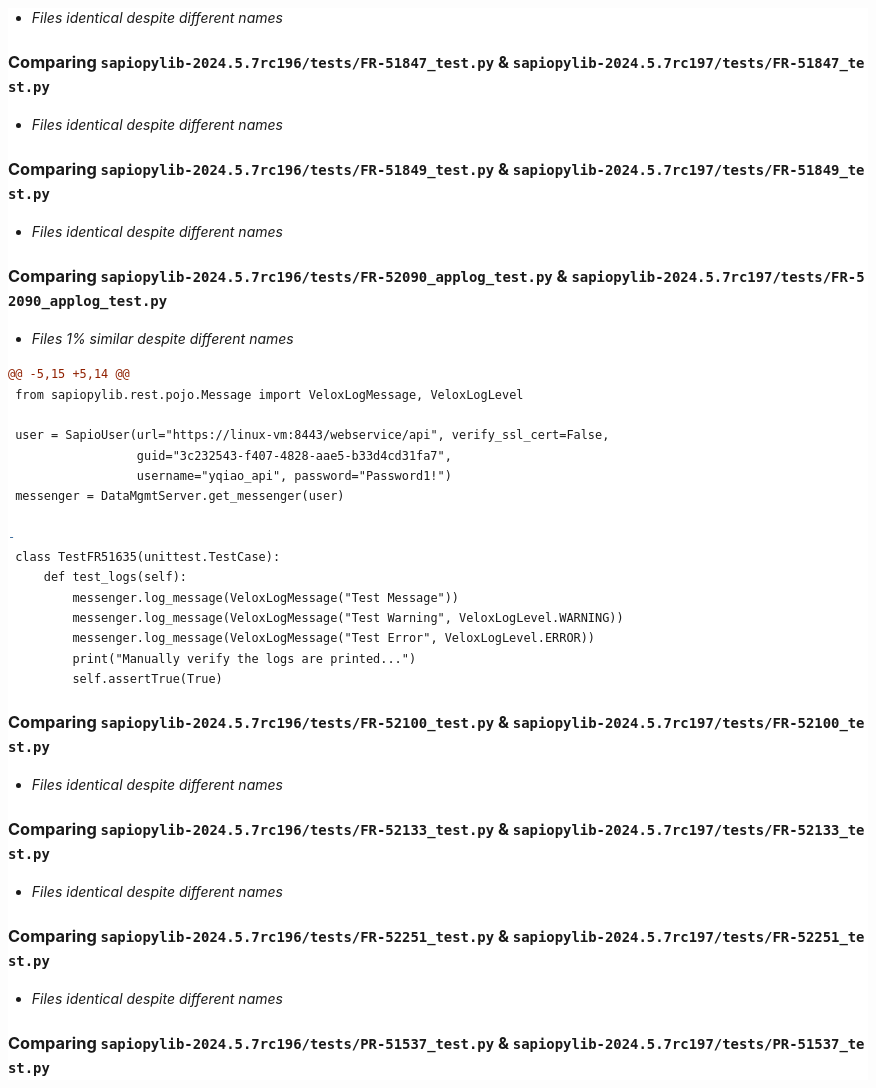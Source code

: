  * *Files identical despite different names*

### Comparing `sapiopylib-2024.5.7rc196/tests/FR-51847_test.py` & `sapiopylib-2024.5.7rc197/tests/FR-51847_test.py`

 * *Files identical despite different names*

### Comparing `sapiopylib-2024.5.7rc196/tests/FR-51849_test.py` & `sapiopylib-2024.5.7rc197/tests/FR-51849_test.py`

 * *Files identical despite different names*

### Comparing `sapiopylib-2024.5.7rc196/tests/FR-52090_applog_test.py` & `sapiopylib-2024.5.7rc197/tests/FR-52090_applog_test.py`

 * *Files 1% similar despite different names*

```diff
@@ -5,15 +5,14 @@
 from sapiopylib.rest.pojo.Message import VeloxLogMessage, VeloxLogLevel
 
 user = SapioUser(url="https://linux-vm:8443/webservice/api", verify_ssl_cert=False,
                  guid="3c232543-f407-4828-aae5-b33d4cd31fa7",
                  username="yqiao_api", password="Password1!")
 messenger = DataMgmtServer.get_messenger(user)
 
-
 class TestFR51635(unittest.TestCase):
     def test_logs(self):
         messenger.log_message(VeloxLogMessage("Test Message"))
         messenger.log_message(VeloxLogMessage("Test Warning", VeloxLogLevel.WARNING))
         messenger.log_message(VeloxLogMessage("Test Error", VeloxLogLevel.ERROR))
         print("Manually verify the logs are printed...")
         self.assertTrue(True)
```

### Comparing `sapiopylib-2024.5.7rc196/tests/FR-52100_test.py` & `sapiopylib-2024.5.7rc197/tests/FR-52100_test.py`

 * *Files identical despite different names*

### Comparing `sapiopylib-2024.5.7rc196/tests/FR-52133_test.py` & `sapiopylib-2024.5.7rc197/tests/FR-52133_test.py`

 * *Files identical despite different names*

### Comparing `sapiopylib-2024.5.7rc196/tests/FR-52251_test.py` & `sapiopylib-2024.5.7rc197/tests/FR-52251_test.py`

 * *Files identical despite different names*

### Comparing `sapiopylib-2024.5.7rc196/tests/PR-51537_test.py` & `sapiopylib-2024.5.7rc197/tests/PR-51537_test.py`
